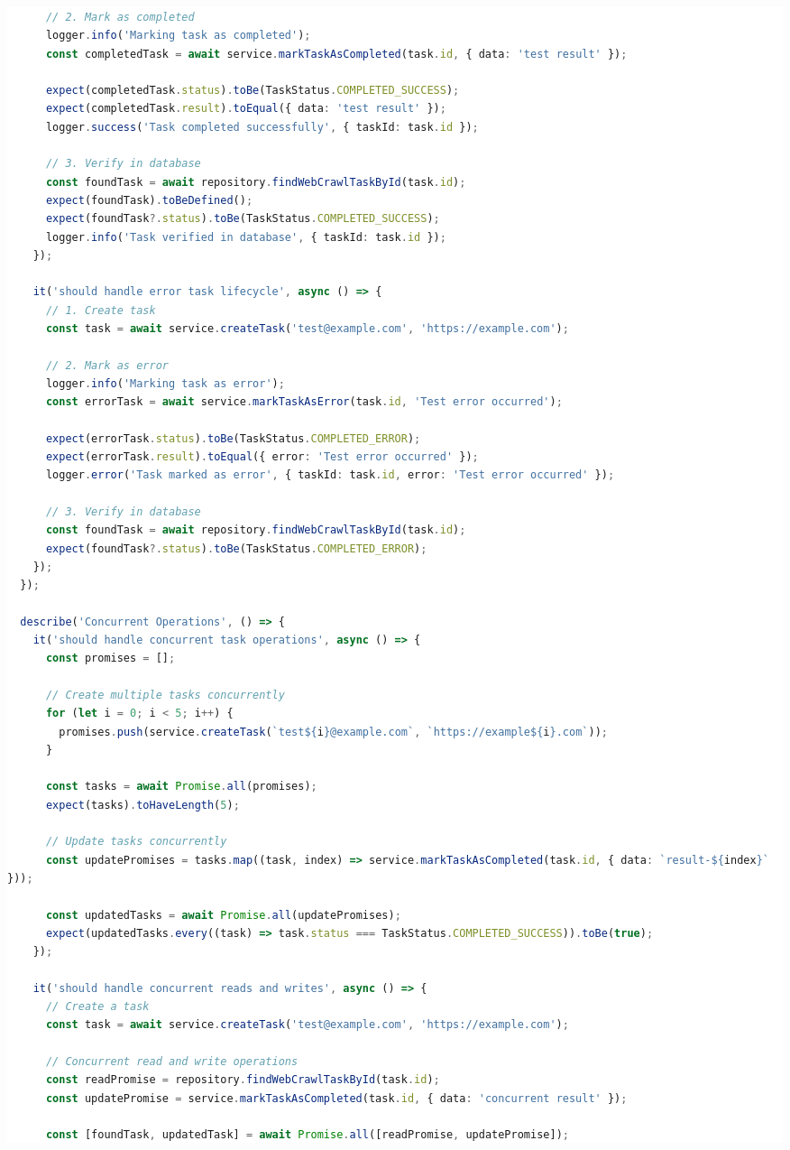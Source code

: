 ```typescript
      // 2. Mark as completed
      logger.info('Marking task as completed');
      const completedTask = await service.markTaskAsCompleted(task.id, { data: 'test result' });

      expect(completedTask.status).toBe(TaskStatus.COMPLETED_SUCCESS);
      expect(completedTask.result).toEqual({ data: 'test result' });
      logger.success('Task completed successfully', { taskId: task.id });

      // 3. Verify in database
      const foundTask = await repository.findWebCrawlTaskById(task.id);
      expect(foundTask).toBeDefined();
      expect(foundTask?.status).toBe(TaskStatus.COMPLETED_SUCCESS);
      logger.info('Task verified in database', { taskId: task.id });
    });

    it('should handle error task lifecycle', async () => {
      // 1. Create task
      const task = await service.createTask('test@example.com', 'https://example.com');

      // 2. Mark as error
      logger.info('Marking task as error');
      const errorTask = await service.markTaskAsError(task.id, 'Test error occurred');

      expect(errorTask.status).toBe(TaskStatus.COMPLETED_ERROR);
      expect(errorTask.result).toEqual({ error: 'Test error occurred' });
      logger.error('Task marked as error', { taskId: task.id, error: 'Test error occurred' });

      // 3. Verify in database
      const foundTask = await repository.findWebCrawlTaskById(task.id);
      expect(foundTask?.status).toBe(TaskStatus.COMPLETED_ERROR);
    });
  });

  describe('Concurrent Operations', () => {
    it('should handle concurrent task operations', async () => {
      const promises = [];

      // Create multiple tasks concurrently
      for (let i = 0; i < 5; i++) {
        promises.push(service.createTask(`test${i}@example.com`, `https://example${i}.com`));
      }

      const tasks = await Promise.all(promises);
      expect(tasks).toHaveLength(5);

      // Update tasks concurrently
      const updatePromises = tasks.map((task, index) => service.markTaskAsCompleted(task.id, { data: `result-${index}` }));

      const updatedTasks = await Promise.all(updatePromises);
      expect(updatedTasks.every((task) => task.status === TaskStatus.COMPLETED_SUCCESS)).toBe(true);
    });

    it('should handle concurrent reads and writes', async () => {
      // Create a task
      const task = await service.createTask('test@example.com', 'https://example.com');

      // Concurrent read and write operations
      const readPromise = repository.findWebCrawlTaskById(task.id);
      const updatePromise = service.markTaskAsCompleted(task.id, { data: 'concurrent result' });

      const [foundTask, updatedTask] = await Promise.all([readPromise, updatePromise]);
```